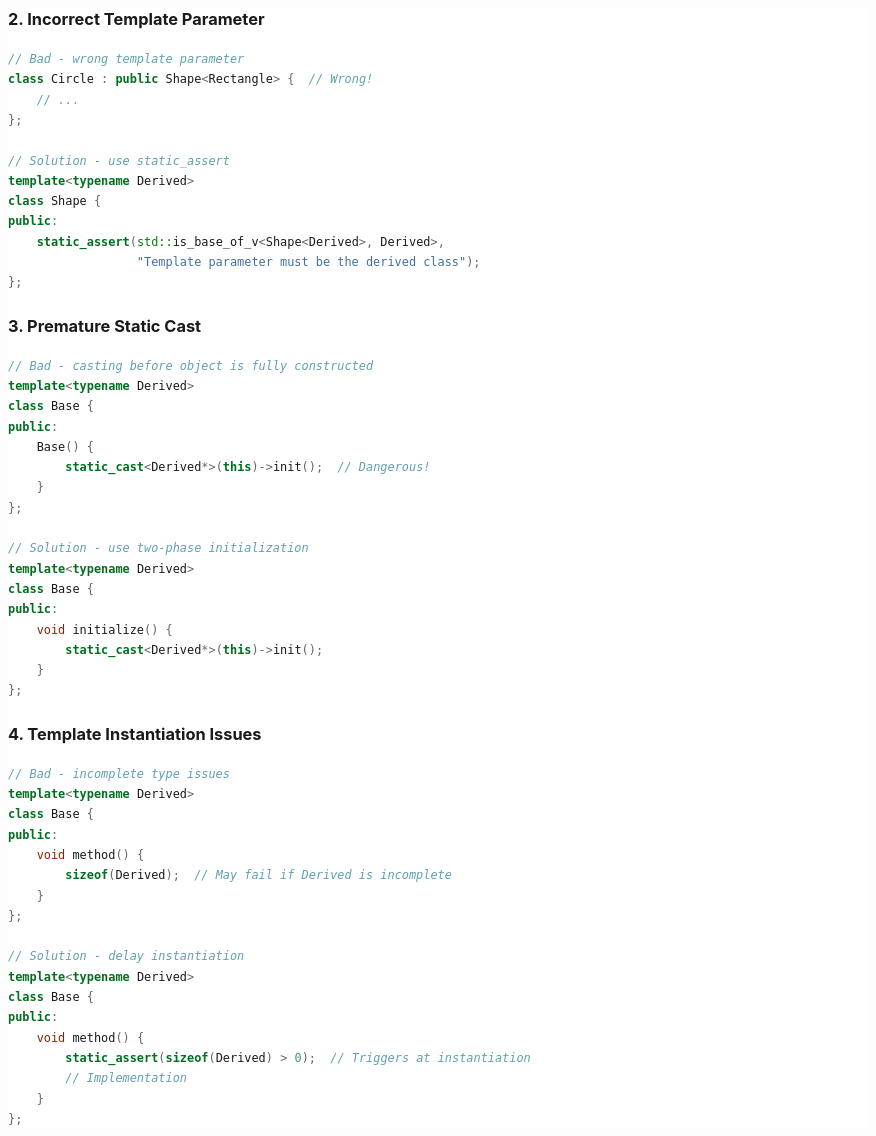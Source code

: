 ### 2. **Incorrect Template Parameter**
```cpp
// Bad - wrong template parameter
class Circle : public Shape<Rectangle> {  // Wrong!
    // ...
};

// Solution - use static_assert
template<typename Derived>
class Shape {
public:
    static_assert(std::is_base_of_v<Shape<Derived>, Derived>,
                  "Template parameter must be the derived class");
};
```

### 3. **Premature Static Cast**
```cpp
// Bad - casting before object is fully constructed
template<typename Derived>
class Base {
public:
    Base() {
        static_cast<Derived*>(this)->init();  // Dangerous!
    }
};

// Solution - use two-phase initialization
template<typename Derived>
class Base {
public:
    void initialize() {
        static_cast<Derived*>(this)->init();
    }
};
```

### 4. **Template Instantiation Issues**
```cpp
// Bad - incomplete type issues
template<typename Derived>
class Base {
public:
    void method() {
        sizeof(Derived);  // May fail if Derived is incomplete
    }
};

// Solution - delay instantiation
template<typename Derived>
class Base {
public:
    void method() {
        static_assert(sizeof(Derived) > 0);  // Triggers at instantiation
        // Implementation
    }
};
```
